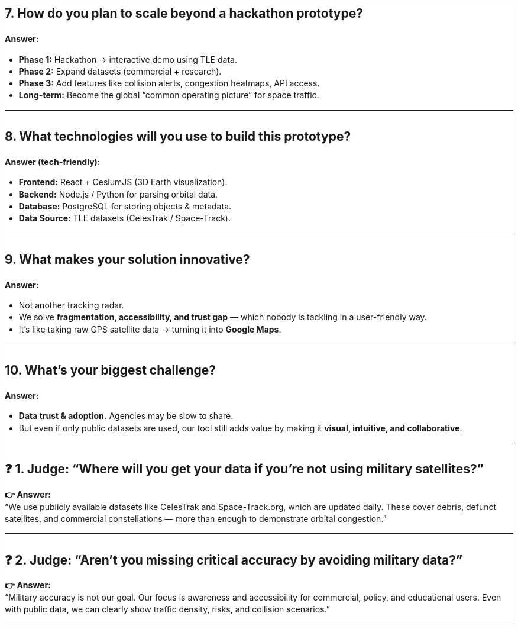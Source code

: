
## 7. How do you plan to scale beyond a hackathon prototype?
**Answer:**  
- **Phase 1:** Hackathon → interactive demo using TLE data.  
- **Phase 2:** Expand datasets (commercial + research).  
- **Phase 3:** Add features like collision alerts, congestion heatmaps, API access.  
- **Long-term:** Become the global “common operating picture” for space traffic.  

---

## 8. What technologies will you use to build this prototype?
**Answer (tech-friendly):**  
- **Frontend:** React + CesiumJS (3D Earth visualization).  
- **Backend:** Node.js / Python for parsing orbital data.  
- **Database:** PostgreSQL for storing objects & metadata.  
- **Data Source:** TLE datasets (CelesTrak / Space-Track).  

---

## 9. What makes your solution innovative?
**Answer:**  
- Not another tracking radar.  
- We solve **fragmentation, accessibility, and trust gap** — which nobody is tackling in a user-friendly way.  
- It’s like taking raw GPS satellite data → turning it into **Google Maps**.  

---

## 10. What’s your biggest challenge?
**Answer:**  
- **Data trust & adoption.** Agencies may be slow to share.  
- But even if only public datasets are used, our tool still adds value by making it **visual, intuitive, and collaborative**.  

---

## ❓ 1. Judge: “Where will you get your data if you’re not using military satellites?”
**👉 Answer:**  
“We use publicly available datasets like CelesTrak and Space-Track.org, which are updated daily. These cover debris, defunct satellites, and commercial constellations — more than enough to demonstrate orbital congestion.”  

---

## ❓ 2. Judge: “Aren’t you missing critical accuracy by avoiding military data?”
**👉 Answer:**  
“Military accuracy is not our goal. Our focus is awareness and accessibility for commercial, policy, and educational users. Even with public data, we can clearly show traffic density, risks, and collision scenarios.”  

---